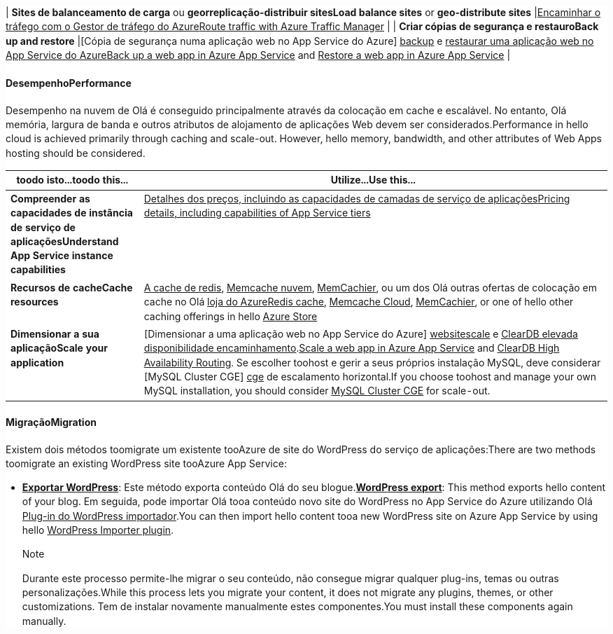 | <span data-ttu-id="6f97d-158">**Sites de balanceamento de carga** ou **georreplicação-distribuir sites**</span><span class="sxs-lookup"><span data-stu-id="6f97d-158">**Load balance sites** or **geo-distribute sites**</span></span> |<span data-ttu-id="6f97d-159">[Encaminhar o tráfego com o Gestor de tráfego do Azure][trafficmanager]</span><span class="sxs-lookup"><span data-stu-id="6f97d-159">[Route traffic with Azure Traffic Manager][trafficmanager]</span></span> |
| <span data-ttu-id="6f97d-160">**Criar cópias de segurança e restauro**</span><span class="sxs-lookup"><span data-stu-id="6f97d-160">**Back up and restore**</span></span> |<span data-ttu-id="6f97d-161">[Cópia de segurança numa aplicação web no App Service do Azure] [ backup] e [restaurar uma aplicação web no App Service do Azure][restore]</span><span class="sxs-lookup"><span data-stu-id="6f97d-161">[Back up a web app in Azure App Service][backup] and [Restore a web app in Azure App Service][restore]</span></span> |

#### <a name="performance"></a><span data-ttu-id="6f97d-162">Desempenho</span><span class="sxs-lookup"><span data-stu-id="6f97d-162">Performance</span></span>
<span data-ttu-id="6f97d-163">Desempenho na nuvem de Olá é conseguido principalmente através da colocação em cache e escalável. No entanto, Olá memória, largura de banda e outros atributos de alojamento de aplicações Web devem ser considerados.</span><span class="sxs-lookup"><span data-stu-id="6f97d-163">Performance in hello cloud is achieved primarily through caching and scale-out. However, hello memory, bandwidth, and other attributes of Web Apps hosting should be considered.</span></span>

| <span data-ttu-id="6f97d-164">toodo isto...</span><span class="sxs-lookup"><span data-stu-id="6f97d-164">toodo this...</span></span> | <span data-ttu-id="6f97d-165">Utilize...</span><span class="sxs-lookup"><span data-stu-id="6f97d-165">Use this...</span></span> |
| --- | --- |
| <span data-ttu-id="6f97d-166">**Compreender as capacidades de instância de serviço de aplicações**</span><span class="sxs-lookup"><span data-stu-id="6f97d-166">**Understand App Service instance capabilities**</span></span> |<span data-ttu-id="6f97d-167">[Detalhes dos preços, incluindo as capacidades de camadas de serviço de aplicações][websitepricing]</span><span class="sxs-lookup"><span data-stu-id="6f97d-167">[Pricing details, including capabilities of App Service tiers][websitepricing]</span></span> |
| <span data-ttu-id="6f97d-168">**Recursos de cache**</span><span class="sxs-lookup"><span data-stu-id="6f97d-168">**Cache resources**</span></span> |<span data-ttu-id="6f97d-169">[A cache de redis][rediscache], [Memcache nuvem](/gallery/store/garantiadata/memcached/), [MemCachier](/gallery/store/memcachier/memcachier/), ou um dos Olá outras ofertas de colocação em cache no Olá [loja do Azure](/gallery/store/)</span><span class="sxs-lookup"><span data-stu-id="6f97d-169">[Redis cache][rediscache], [Memcache Cloud](/gallery/store/garantiadata/memcached/), [MemCachier](/gallery/store/memcachier/memcachier/), or one of hello other caching offerings in hello [Azure Store](/gallery/store/)</span></span> |
| <span data-ttu-id="6f97d-170">**Dimensionar a sua aplicação**</span><span class="sxs-lookup"><span data-stu-id="6f97d-170">**Scale your application**</span></span> |<span data-ttu-id="6f97d-171">[Dimensionar a uma aplicação web no App Service do Azure] [ websitescale] e [ClearDB elevada disponibilidade encaminhamento][cleardbscale].</span><span class="sxs-lookup"><span data-stu-id="6f97d-171">[Scale a web app in Azure App Service][websitescale] and [ClearDB High Availability Routing][cleardbscale].</span></span> <span data-ttu-id="6f97d-172">Se escolher toohost e gerir a seus próprios instalação MySQL, deve considerar [MySQL Cluster CGE] [ cge] de escalamento horizontal.</span><span class="sxs-lookup"><span data-stu-id="6f97d-172">If you choose toohost and manage your own MySQL installation, you should consider [MySQL Cluster CGE][cge] for scale-out.</span></span> |

#### <a name="migration"></a><span data-ttu-id="6f97d-173">Migração</span><span class="sxs-lookup"><span data-stu-id="6f97d-173">Migration</span></span>
<span data-ttu-id="6f97d-174">Existem dois métodos toomigrate um existente tooAzure de site do WordPress do serviço de aplicações:</span><span class="sxs-lookup"><span data-stu-id="6f97d-174">There are two methods toomigrate an existing WordPress site tooAzure App Service:</span></span>

* <span data-ttu-id="6f97d-175">**[Exportar WordPress][export]**: Este método exporta conteúdo Olá do seu blogue.</span><span class="sxs-lookup"><span data-stu-id="6f97d-175">**[WordPress export][export]**: This method exports hello content of your blog.</span></span> <span data-ttu-id="6f97d-176">Em seguida, pode importar Olá tooa conteúdo novo site do WordPress no App Service do Azure utilizando Olá [Plug-in do WordPress importador][import].</span><span class="sxs-lookup"><span data-stu-id="6f97d-176">You can then import hello content tooa new WordPress site on Azure App Service by using hello [WordPress Importer plugin][import].</span></span>

  > [!NOTE]
  > <span data-ttu-id="6f97d-177">Durante este processo permite-lhe migrar o seu conteúdo, não consegue migrar qualquer plug-ins, temas ou outras personalizações.</span><span class="sxs-lookup"><span data-stu-id="6f97d-177">While this process lets you migrate your content, it does not migrate any plugins, themes, or other customizations.</span></span> <span data-ttu-id="6f97d-178">Tem de instalar novamente manualmente estes componentes.</span><span class="sxs-lookup"><span data-stu-id="6f97d-178">You must install these components again manually.</span></span>
  >
  >

[performance-diagram]: ./media/web-sites-php-enterprise-wordpress/performance-diagram.png
[basic-diagram]: ./media/web-sites-php-enterprise-wordpress/basic-diagram.png
[multi-region-diagram]: ./media/web-sites-php-enterprise-wordpress/multi-region-diagram.png
[wordpress]: http://www.microsoft.com/web/wordpress
[officeblog]: http://blogs.office.com/
[bingblog]: http://blogs.bing.com/
[cdbnstore]: http://www.cleardb.com/store/azure
[storageplugin]: https://wordpress.org/plugins/windows-azure-storage/
[sendgridplugin]: http://wordpress.org/plugins/sendgrid-email-delivery-simplified/
[phpwebsite]: web-sites-php-configure.md
[customdomain]: app-service-web-tutorial-custom-domain.md
[trafficmanager]: ../traffic-manager/traffic-manager-overview.md
[backup]: web-sites-backup.md
[restore]: web-sites-restore.md
[rediscache]: https://azure.microsoft.com/documentation/services/redis-cache/
[managedcache]: http://msdn.microsoft.com/library/azure/dn386122.aspx
[websitescale]: web-sites-scale.md
[managedcachescale]: http://msdn.microsoft.com/library/azure/dn386113.aspx
[cleardbscale]: http://www.cleardb.com/developers/cdbr/introduction
[staging]: web-sites-staged-publishing.md
[monitor]: web-sites-monitor.md
[log]: web-sites-enable-diagnostic-log.md
[httpscustomdomain]: app-service-web-tutorial-custom-ssl.md
[cge]: http://www.mysql.com/products/cluster/
[websitepricing]: /pricing/details/app-service/
[export]: http://en.support.wordpress.com/export/
[import]: http://wordpress.org/plugins/wordpress-importer/
[wordpressbackup]: http://wordpress.org/plugins/wordpress-importer/
[wordpressdbbackup]: http://codex.wordpress.org/Backing_Up_Your_Database
[createwordpress]: web-sites-php-web-site-gallery.md
[velvet]: https://wordpress.org/plugins/velvet-blues-update-urls/
[mgmtportal]: https://portal.azure.com/
[wordpressbackup]: http://codex.wordpress.org/WordPress_Backups
[wordpressdbbackup]: http://codex.wordpress.org/Backing_Up_Your_Database
[workbench]: http://www.mysql.com/products/workbench/
[searchandreplace]: http://interconnectit.com/124/search-and-replace-for-wordpress-databases/
[deploy]: web-sites-deploy.md
[posh]: /powershell/azureps-cmdlets-docs
[storesendgrid]: https://azure.microsoft.com/marketplace/partners/sendgrid/sendgrid-azure/
[cdn]: ../cdn/cdn-overview.md